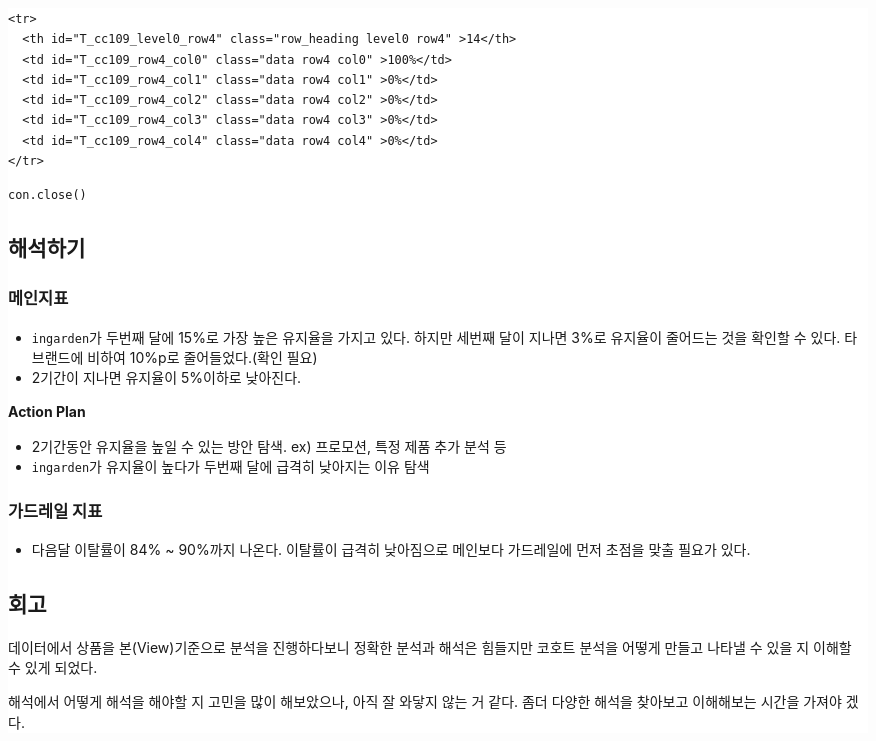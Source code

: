     <tr>
      <th id="T_cc109_level0_row4" class="row_heading level0 row4" >14</th>
      <td id="T_cc109_row4_col0" class="data row4 col0" >100%</td>
      <td id="T_cc109_row4_col1" class="data row4 col1" >0%</td>
      <td id="T_cc109_row4_col2" class="data row4 col2" >0%</td>
      <td id="T_cc109_row4_col3" class="data row4 col3" >0%</td>
      <td id="T_cc109_row4_col4" class="data row4 col4" >0%</td>
    </tr>
  </tbody>
</table>





```python
con.close()
```

## 해석하기

### 메인지표
- `ingarden`가 두번째 달에 15%로 가장 높은 유지율을 가지고 있다. 하지만 세번째 달이 지나면 3%로 유지율이 줄어드는 것을 확인할 수 있다. 타 브랜드에 비하여 10%p로 줄어들었다.(확인 필요)
- 2기간이 지나면 유지율이 5%이하로 낮아진다.

**Action Plan** 
- 2기간동안 유지율을 높일 수 있는 방안 탐색. ex) 프로모션, 특정 제품 추가 분석 등
- `ingarden`가 유지율이 높다가 두번째 달에 급격히 낮아지는 이유 탐색

### 가드레일 지표
- 다음달 이탈률이 84% ~ 90%까지 나온다. 이탈률이 급격히 낮아짐으로 메인보다 가드레일에 먼저 초점을 맞출 필요가 있다.


## 회고
데이터에서 상품을 본(View)기준으로 분석을 진행하다보니 정확한 분석과 해석은 힘들지만 코호트 분석을 어떻게 만들고 나타낼 수 있을 지 이해할 수 있게 되었다.

해석에서 어떻게 해석을 해야할 지 고민을 많이 해보았으나, 아직 잘 와닿지 않는 거 같다. 좀더 다양한 해석을 찾아보고 이해해보는 시간을 가져야 겠다.
